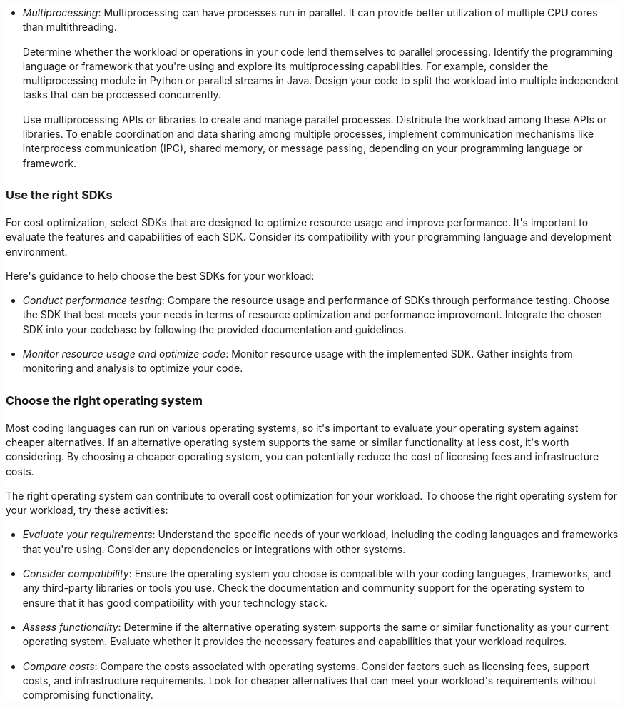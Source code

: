 - *Multiprocessing*: Multiprocessing can have processes run in parallel. It can provide better utilization of multiple CPU cores than multithreading.

  Determine whether the workload or operations in your code lend themselves to parallel processing. Identify the programming language or framework that you're using and explore its multiprocessing capabilities. For example, consider the multiprocessing module in Python or parallel streams in Java. Design your code to split the workload into multiple independent tasks that can be processed concurrently.

  Use multiprocessing APIs or libraries to create and manage parallel processes. Distribute the workload among these APIs or libraries. To enable coordination and data sharing among multiple processes, implement communication mechanisms like interprocess communication (IPC), shared memory, or message passing, depending on your programming language or framework.

### Use the right SDKs

For cost optimization, select SDKs that are designed to optimize resource usage and improve performance. It's important to evaluate the features and capabilities of each SDK. Consider its compatibility with your programming language and development environment.

Here's guidance to help choose the best SDKs for your workload:

- *Conduct performance testing*: Compare the resource usage and performance of SDKs through performance testing. Choose the SDK that best meets your needs in terms of resource optimization and performance improvement. Integrate the chosen SDK into your codebase by following the provided documentation and guidelines.

- *Monitor resource usage and optimize code*: Monitor resource usage with the implemented SDK. Gather insights from monitoring and analysis to optimize your code.

### Choose the right operating system

Most coding languages can run on various operating systems, so it's important to evaluate your operating system against cheaper alternatives. If an alternative operating system supports the same or similar functionality at less cost, it's worth considering. By choosing a cheaper operating system, you can potentially reduce the cost of licensing fees and infrastructure costs.

The right operating system can contribute to overall cost optimization for your workload. To choose the right operating system for your workload, try these activities:

- *Evaluate your requirements*: Understand the specific needs of your workload, including the coding languages and frameworks that you're using. Consider any dependencies or integrations with other systems.

- *Consider compatibility*: Ensure the operating system you choose is compatible with your coding languages, frameworks, and any third-party libraries or tools you use. Check the documentation and community support for the operating system to ensure that it has good compatibility with your technology stack.

- *Assess functionality*: Determine if the alternative operating system supports the same or similar functionality as your current operating system. Evaluate whether it provides the necessary features and capabilities that your workload requires.

- *Compare costs*: Compare the costs associated with operating systems. Consider factors such as licensing fees, support costs, and infrastructure requirements. Look for cheaper alternatives that can meet your workload's requirements without compromising functionality.
